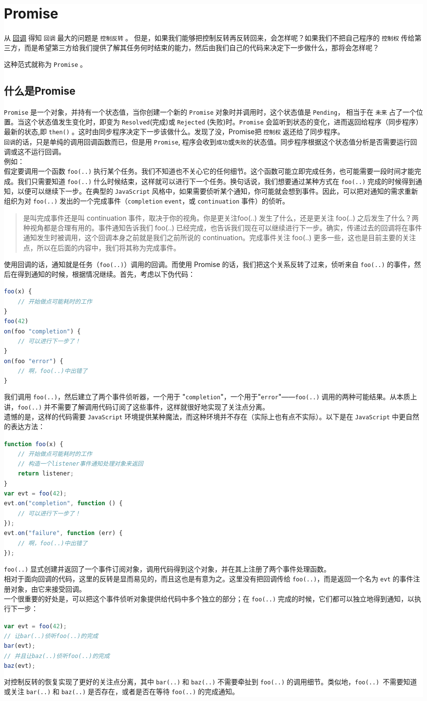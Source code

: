 # Promise

从 [回调](./js-Callbak.md#回调的问题) 得知 `回调` 最大的问题是 `控制反转` 。 但是，如果我们能够把控制反转再反转回来，会怎样呢？如果我们不把自己程序的 `控制权` 传给第三方，而是希望第三方给我们提供了解其任务何时结束的能力，然后由我们自己的代码来决定下一步做什么，那将会怎样呢？

这种范式就称为 `Promise` 。

## 什么是Promise

`Promise` 是一个对象，并持有一个状态值，当你创建一个新的 `Promise` 对象时并调用时，这个状态值是 `Pending`， 相当于在 `未来` 占了一个位置。当这个状态值发生变化时，即变为 `Resolved`(完成)或 `Rejected` (失败)时。`Promise` 会监听到状态的变化，进而返回给程序（同步程序）最新的状态,即 `then()` 。这时由同步程序决定下一步该做什么。发现了没，Promise把 `控制权` 返还给了同步程序。  
`回调`的话，只是单纯的调用回调函数而已，但是用 `Promise`, 程序会收到`成功`或`失败`的状态值。同步程序根据这个状态值分析是否需要运行回调或这不运行回调。  
例如：  
假定要调用一个函数 `foo(..)` 执行某个任务。我们不知道也不关心它的任何细节。这个函数可能立即完成任务，也可能需要一段时间才能完成。我们只需要知道 `foo(..)` 什么时候结束，这样就可以进行下一个任务。换句话说，我们想要通过某种方式在 `foo(..)` 完成的时候得到通知，以便可以继续下一步。在典型的 `JavaScript` 风格中，如果需要侦听某个通知，你可能就会想到事件。因此，可以把对通知的需求重新组织为对 `foo(..)` 发出的一个完成事件（`completion` `event`，或 `continuation` 事件）的侦听。
>是叫完成事件还是叫 continuation 事件，取决于你的视角。你是更关注foo(..) 发生了什么，还是更关注 foo(..) 之后发生了什么？两种视角都是合理有用的。事件通知告诉我们 foo(..) 已经完成，也告诉我们现在可以继续进行下一步。确实，传递过去的回调将在事件通知发生时被调用，这个回调本身之前就是我们之前所说的 continuation。完成事件关注 foo(..) 更多一些，这也是目前主要的关注点，所以在后面的内容中，我们将其称为完成事件。

使用回调的话，通知就是任务（`foo(..)`）调用的回调。而使用 Promise 的话，我们把这个关系反转了过来，侦听来自 `foo(..)` 的事件，然后在得到通知的时候，根据情况继续。首先，考虑以下伪代码：
```javascript
foo(x) {
    // 开始做点可能耗时的工作
}
foo(42)
on(foo "completion") {
    // 可以进行下一步了！
}
on(foo "error") {
    // 啊，foo(..)中出错了
}
```
我们调用 `foo(..)`，然后建立了两个事件侦听器，一个用于 "`completion`"，一个用于"`error`"——`foo(..)` 调用的两种可能结果。从本质上讲，`foo(..)` 并不需要了解调用代码订阅了这些事件，这样就很好地实现了关注点分离。  
遗憾的是，这样的代码需要 `JavaScript` 环境提供某种魔法，而这种环境并不存在（实际上也有点不实际）。以下是在 `JavaScript` 中更自然的表达方法：
```javascript
function foo(x) {
    // 开始做点可能耗时的工作
    // 构造一个listener事件通知处理对象来返回
    return listener;
}
var evt = foo(42);
evt.on("completion", function () {
    // 可以进行下一步了！
});
evt.on("failure", function (err) {
    // 啊，foo(..)中出错了
});
```
`foo(..)` 显式创建并返回了一个事件订阅对象，调用代码得到这个对象，并在其上注册了两个事件处理函数。  
相对于面向回调的代码，这里的反转是显而易见的，而且这也是有意为之。这里没有把回调传给 `foo(..)`，而是返回一个名为 `evt` 的事件注册对象，由它来接受回调。   
一个很重要的好处是，可以把这个事件侦听对象提供给代码中多个独立的部分；在 `foo(..)` 完成的时候，它们都可以独立地得到通知，以执行下一步：  
```javascript
var evt = foo(42);
// 让bar(..)侦听foo(..)的完成
bar(evt);
// 并且让baz(..)侦听foo(..)的完成
baz(evt);
```
对控制反转的恢复实现了更好的关注点分离，其中 `bar(..)` 和 `baz(..)` 不需要牵扯到 `foo(..)` 的调用细节。类似地，`foo(..) `不需要知道或关注 `bar(..)` 和 `baz(..)` 是否存在，或者是否在等待 `foo(..)` 的完成通知。  
